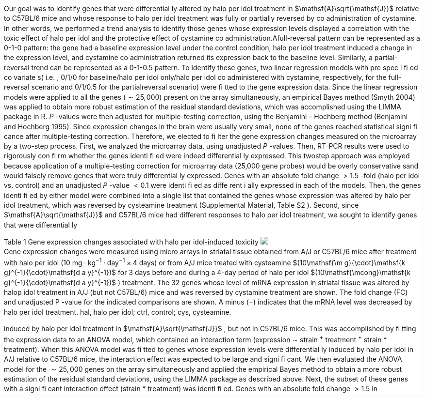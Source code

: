 Our goal was to identify genes that were differential ly altered by halo per idol treatment in  $\mathsf{A}\sqrt{\mathsf{J}}$   relative to C57BL/6 mice and whose response to halo per idol treatment was fully or partially reversed by co administration of cystamine. In other words, we performed a trend analysis to identify those genes whose expression levels displayed a correlation with the toxic effect of halo per idol and the protective effect of cystamine co administration.Afull-reversal pattern can be represented as a 0-1-0 pattern: the gene had a baseline expression level under the control condition, halo per idol treatment induced a change in the expression level, and cystamine co administration returned its expression back to the baseline level. Similarly, a partial-reversal trend can be represented as a 0-1-0.5 pattern. To identify these genes, two linear regression models with pre spec i ﬁ ed co variate s( i.e. ,  $0/1/0$  for baseline/halo per idol only/halo per idol co administered with cystamine, respectively, for the full-reversal scenario and   $0/1/0.5$   for the partialreversal scenario) were  ﬁ tted to the gene expression data. Since the linear regression models were applied to all the genes   $({\sim}25,\!000)$   present on the array simultaneously, an empirical Bayes method (Smyth 2004) was applied to obtain more robust estimation of the residual standard deviations, which was accomplished using the LIMMA package in R.  $P$  -values were then adjusted for multiple-testing correction, using the Benjamini – Hochberg method (Benjamini and Hochberg 1995). Since expression changes in the brain were usually very small, none of the genes reached statistical signi ﬁ cance after multiple-testing correction. Therefore, we elected to  ﬁ lter the gene expression changes measured on the microarray by a two-step process. First, we analyzed the microarray data, using unadjusted  $P$  -values. Then, RT-PCR results were used to rigorously con ﬁ rm whether the genes identi ﬁ ed were indeed differential ly expressed. This twostep approach was employed because application of a multiple-testing correction for microarray data (25,000 gene probes) would be overly conservative sand would falsely remove genes that were truly differential ly expressed. Genes with an absolute fold change  ${>}1.5$  -fold (halo per idol  vs.  control) and an unadjusted  $P$  -value    ${<}0.1$   were identi ﬁ ed as diffe rent i ally expressed in each of the models. Then, the genes identi ﬁ ed by either model were combined into a single list that contained the genes whose expression was altered by halo per idol treatment, which was reversed by cysteamine treatment (Supplemental Material,  Table S2 ). Second, since  $\mathsf{A}\sqrt{\mathsf{J}}$   and C57BL/6 mice had different responses to halo per idol treatment, we sought to identify genes that were differential ly  

Table 1 Gene expression changes associated with halo per idol-induced toxicity 
![](images/14cbb4266b34ba2c75f20df711e9eb9613eafde6b9965008871ab7de2c3b7789.jpg)  
Gene expression changes were measured using micro arrays in striatal tissue obtained from A/J or C57BL/6 mice after treatment with halo per idol  $(10\ \mathsf{m g}{\cdot}\mathsf{k g}^{-1}{\cdot}\mathsf{d a y}^{-1}\times4$   days) or from A/J mice treated with cysteamine   $(10\mathsf{\m g}{\cdot}\mathsf{k g}^{-1}{\cdot}\mathsf{d a y}^{-1})$   for 3 days before and during a 4-day period of halo per idol   $(10\mathsf{\mcong}\mathsf{k g}^{-1}{\cdot}\mathsf{d a y}^{-1})$  ) treatment. The 32 genes whose level of mRNA expression in striatal tissue was altered by halop idol treatment in A/J (but not   ${\mathsf{C}}57{\mathsf{B}}{\mathsf{L}}/6)$   mice and was reversed by cystamine treatment are shown. The fold change (FC) and unadjusted  P -value for the indicated comparisons are shown. A minus   $(-)$   indicates that the mRNA level was decreased by halo per idol treatment. hal, halo per idol; ctrl, control; cys, cysteamine.  

induced by halo per idol treatment in  $\mathsf{A}\sqrt{\mathsf{J}}$  , but not in C57BL/6 mice. This was accomplished by  ﬁ tting the expression data to an ANOVA model, which contained an interaction term (expression  $\sim$   strain   $^+$   treatment   $^+$   strain \* treatment). When this ANOVA model was  ﬁ tted to genes whose expression levels were differential ly induced by halo per idol in A/J relative to C57BL/6 mice, the interaction effect was expected to be large and signi ﬁ cant. We then evaluated the ANOVA model for the    ${\sim}25{,}000$   genes on the array simultaneously and applied the empirical Bayes method to obtain a more robust estimation of the residual standard deviations, using the LIMMA package as described above. Next, the subset of these genes with a signi ﬁ cant interaction effect (strain \* treatment) was identi ﬁ ed. Genes with an absolute fold change  ${>}1.5$   in
